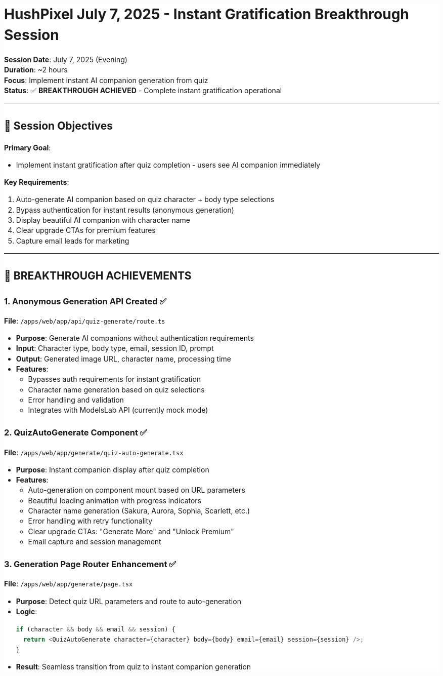 # HushPixel July 7, 2025 - Instant Gratification Breakthrough Session

**Session Date**: July 7, 2025 (Evening)  
**Duration**: ~2 hours  
**Focus**: Implement instant AI companion generation from quiz  
**Status**: ✅ **BREAKTHROUGH ACHIEVED** - Complete instant gratification operational  

---

## 🎯 **Session Objectives**

**Primary Goal**: 
- Implement instant gratification after quiz completion - users see AI companion immediately

**Key Requirements**:
1. Auto-generate AI companion based on quiz character + body type selections
2. Bypass authentication for instant results (anonymous generation)
3. Display beautiful AI companion with character name
4. Clear upgrade CTAs for premium features
5. Capture email leads for marketing

---

## 🚀 **BREAKTHROUGH ACHIEVEMENTS**

### 1. **Anonymous Generation API Created** ✅
**File**: `/apps/web/app/api/quiz-generate/route.ts`
- **Purpose**: Generate AI companions without authentication requirements
- **Input**: Character type, body type, email, session ID, prompt
- **Output**: Generated image URL, character name, processing time
- **Features**: 
  - Bypasses auth requirements for instant gratification
  - Character name generation based on quiz selections
  - Error handling and validation
  - Integrates with ModelsLab API (currently mock mode)

### 2. **QuizAutoGenerate Component** ✅
**File**: `/apps/web/app/generate/quiz-auto-generate.tsx`
- **Purpose**: Instant companion display after quiz completion
- **Features**:
  - Auto-generation on component mount based on URL parameters
  - Beautiful loading animation with progress indicators
  - Character name generation (Sakura, Aurora, Sophia, Scarlett, etc.)
  - Error handling with retry functionality
  - Clear upgrade CTAs: "Generate More" and "Unlock Premium"
  - Email capture and session management

### 3. **Generation Page Router Enhancement** ✅
**File**: `/apps/web/app/generate/page.tsx`
- **Purpose**: Detect quiz URL parameters and route to auto-generation
- **Logic**: 
  ```typescript
  if (character && body && email && session) {
    return <QuizAutoGenerate character={character} body={body} email={email} session={session} />;
  }
  ```
- **Result**: Seamless transition from quiz to instant companion generation
